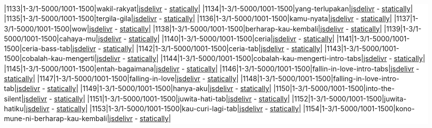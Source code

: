 |1133|1-3/1-5000/1001-1500|wakil-rakyat|[jsdelivr](https://cdn.jsdelivr.net/gh/dbchord/png-old-c-1110x370_1-3/1-5000/1001-1500/wakil-rakyat.png) - [statically](https://cdn.statically.io/gh/dbchord/png-old-c-1110x370_1-3/img/1-5000/1001-1500/wakil-rakyat.png)|
|1134|1-3/1-5000/1001-1500|yang-terlupakan|[jsdelivr](https://cdn.jsdelivr.net/gh/dbchord/png-old-c-1110x370_1-3/1-5000/1001-1500/yang-terlupakan.png) - [statically](https://cdn.statically.io/gh/dbchord/png-old-c-1110x370_1-3/img/1-5000/1001-1500/yang-terlupakan.png)|
|1135|1-3/1-5000/1001-1500|tergila-gila|[jsdelivr](https://cdn.jsdelivr.net/gh/dbchord/png-old-c-1110x370_1-3/1-5000/1001-1500/tergila-gila.png) - [statically](https://cdn.statically.io/gh/dbchord/png-old-c-1110x370_1-3/img/1-5000/1001-1500/tergila-gila.png)|
|1136|1-3/1-5000/1001-1500|kamu-nyata|[jsdelivr](https://cdn.jsdelivr.net/gh/dbchord/png-old-c-1110x370_1-3/1-5000/1001-1500/kamu-nyata.png) - [statically](https://cdn.statically.io/gh/dbchord/png-old-c-1110x370_1-3/img/1-5000/1001-1500/kamu-nyata.png)|
|1137|1-3/1-5000/1001-1500|wow|[jsdelivr](https://cdn.jsdelivr.net/gh/dbchord/png-old-c-1110x370_1-3/1-5000/1001-1500/wow.png) - [statically](https://cdn.statically.io/gh/dbchord/png-old-c-1110x370_1-3/img/1-5000/1001-1500/wow.png)|
|1138|1-3/1-5000/1001-1500|berharap-kau-kembali|[jsdelivr](https://cdn.jsdelivr.net/gh/dbchord/png-old-c-1110x370_1-3/1-5000/1001-1500/berharap-kau-kembali.png) - [statically](https://cdn.statically.io/gh/dbchord/png-old-c-1110x370_1-3/img/1-5000/1001-1500/berharap-kau-kembali.png)|
|1139|1-3/1-5000/1001-1500|cahaya-mu|[jsdelivr](https://cdn.jsdelivr.net/gh/dbchord/png-old-c-1110x370_1-3/1-5000/1001-1500/cahaya-mu.png) - [statically](https://cdn.statically.io/gh/dbchord/png-old-c-1110x370_1-3/img/1-5000/1001-1500/cahaya-mu.png)|
|1140|1-3/1-5000/1001-1500|ceria|[jsdelivr](https://cdn.jsdelivr.net/gh/dbchord/png-old-c-1110x370_1-3/1-5000/1001-1500/ceria.png) - [statically](https://cdn.statically.io/gh/dbchord/png-old-c-1110x370_1-3/img/1-5000/1001-1500/ceria.png)|
|1141|1-3/1-5000/1001-1500|ceria-bass-tab|[jsdelivr](https://cdn.jsdelivr.net/gh/dbchord/png-old-c-1110x370_1-3/1-5000/1001-1500/ceria-bass-tab.png) - [statically](https://cdn.statically.io/gh/dbchord/png-old-c-1110x370_1-3/img/1-5000/1001-1500/ceria-bass-tab.png)|
|1142|1-3/1-5000/1001-1500|ceria-tab|[jsdelivr](https://cdn.jsdelivr.net/gh/dbchord/png-old-c-1110x370_1-3/1-5000/1001-1500/ceria-tab.png) - [statically](https://cdn.statically.io/gh/dbchord/png-old-c-1110x370_1-3/img/1-5000/1001-1500/ceria-tab.png)|
|1143|1-3/1-5000/1001-1500|cobalah-kau-mengerti|[jsdelivr](https://cdn.jsdelivr.net/gh/dbchord/png-old-c-1110x370_1-3/1-5000/1001-1500/cobalah-kau-mengerti.png) - [statically](https://cdn.statically.io/gh/dbchord/png-old-c-1110x370_1-3/img/1-5000/1001-1500/cobalah-kau-mengerti.png)|
|1144|1-3/1-5000/1001-1500|cobalah-kau-mengerti-intro-tabs|[jsdelivr](https://cdn.jsdelivr.net/gh/dbchord/png-old-c-1110x370_1-3/1-5000/1001-1500/cobalah-kau-mengerti-intro-tabs.png) - [statically](https://cdn.statically.io/gh/dbchord/png-old-c-1110x370_1-3/img/1-5000/1001-1500/cobalah-kau-mengerti-intro-tabs.png)|
|1145|1-3/1-5000/1001-1500|entah-bagaimana|[jsdelivr](https://cdn.jsdelivr.net/gh/dbchord/png-old-c-1110x370_1-3/1-5000/1001-1500/entah-bagaimana.png) - [statically](https://cdn.statically.io/gh/dbchord/png-old-c-1110x370_1-3/img/1-5000/1001-1500/entah-bagaimana.png)|
|1146|1-3/1-5000/1001-1500|fallin-in-love-intro-tabs|[jsdelivr](https://cdn.jsdelivr.net/gh/dbchord/png-old-c-1110x370_1-3/1-5000/1001-1500/fallin-in-love-intro-tabs.png) - [statically](https://cdn.statically.io/gh/dbchord/png-old-c-1110x370_1-3/img/1-5000/1001-1500/fallin-in-love-intro-tabs.png)|
|1147|1-3/1-5000/1001-1500|falling-in-love|[jsdelivr](https://cdn.jsdelivr.net/gh/dbchord/png-old-c-1110x370_1-3/1-5000/1001-1500/falling-in-love.png) - [statically](https://cdn.statically.io/gh/dbchord/png-old-c-1110x370_1-3/img/1-5000/1001-1500/falling-in-love.png)|
|1148|1-3/1-5000/1001-1500|falling-in-love-intro-tab|[jsdelivr](https://cdn.jsdelivr.net/gh/dbchord/png-old-c-1110x370_1-3/1-5000/1001-1500/falling-in-love-intro-tab.png) - [statically](https://cdn.statically.io/gh/dbchord/png-old-c-1110x370_1-3/img/1-5000/1001-1500/falling-in-love-intro-tab.png)|
|1149|1-3/1-5000/1001-1500|hanya-aku|[jsdelivr](https://cdn.jsdelivr.net/gh/dbchord/png-old-c-1110x370_1-3/1-5000/1001-1500/hanya-aku.png) - [statically](https://cdn.statically.io/gh/dbchord/png-old-c-1110x370_1-3/img/1-5000/1001-1500/hanya-aku.png)|
|1150|1-3/1-5000/1001-1500|into-the-silent|[jsdelivr](https://cdn.jsdelivr.net/gh/dbchord/png-old-c-1110x370_1-3/1-5000/1001-1500/into-the-silent.png) - [statically](https://cdn.statically.io/gh/dbchord/png-old-c-1110x370_1-3/img/1-5000/1001-1500/into-the-silent.png)|
|1151|1-3/1-5000/1001-1500|juwita-hati-tab|[jsdelivr](https://cdn.jsdelivr.net/gh/dbchord/png-old-c-1110x370_1-3/1-5000/1001-1500/juwita-hati-tab.png) - [statically](https://cdn.statically.io/gh/dbchord/png-old-c-1110x370_1-3/img/1-5000/1001-1500/juwita-hati-tab.png)|
|1152|1-3/1-5000/1001-1500|juwita-hatiku|[jsdelivr](https://cdn.jsdelivr.net/gh/dbchord/png-old-c-1110x370_1-3/1-5000/1001-1500/juwita-hatiku.png) - [statically](https://cdn.statically.io/gh/dbchord/png-old-c-1110x370_1-3/img/1-5000/1001-1500/juwita-hatiku.png)|
|1153|1-3/1-5000/1001-1500|kau-curi-lagi-tab|[jsdelivr](https://cdn.jsdelivr.net/gh/dbchord/png-old-c-1110x370_1-3/1-5000/1001-1500/kau-curi-lagi-tab.png) - [statically](https://cdn.statically.io/gh/dbchord/png-old-c-1110x370_1-3/img/1-5000/1001-1500/kau-curi-lagi-tab.png)|
|1154|1-3/1-5000/1001-1500|kono-mune-ni-berharap-kau-kembali|[jsdelivr](https://cdn.jsdelivr.net/gh/dbchord/png-old-c-1110x370_1-3/1-5000/1001-1500/kono-mune-ni-berharap-kau-kembali.png) - [statically](https://cdn.statically.io/gh/dbchord/png-old-c-1110x370_1-3/img/1-5000/1001-1500/kono-mune-ni-berharap-kau-kembali.png)|